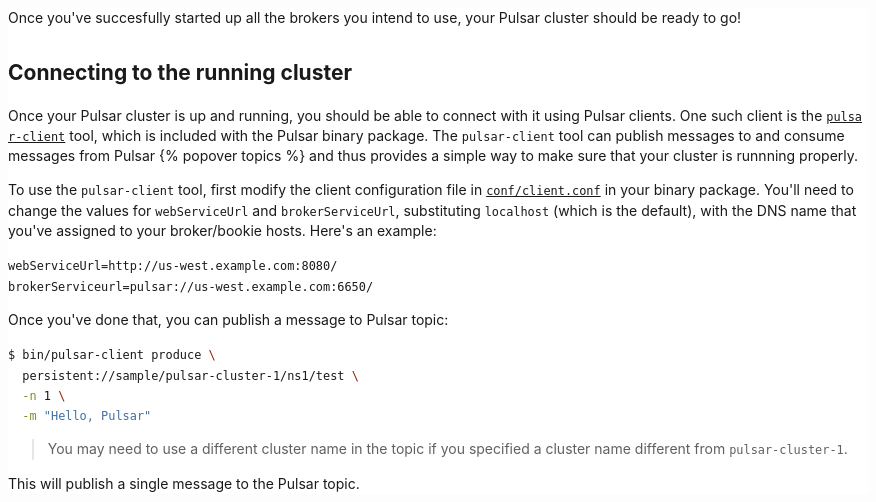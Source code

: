 Once you've succesfully started up all the brokers you intend to use, your Pulsar cluster should be ready to go!

## Connecting to the running cluster

Once your Pulsar cluster is up and running, you should be able to connect with it using Pulsar clients. One such client is the [`pulsar-client`](../../../reference/CliTools#pulsar-client) tool, which is included with the Pulsar binary package. The `pulsar-client` tool can publish messages to and consume messages from Pulsar {% popover topics %} and thus provides a simple way to make sure that your cluster is runnning properly.

To use the `pulsar-client` tool, first modify the client configuration file in [`conf/client.conf`](../../../reference/Configuration#client) in your binary package. You'll need to change the values for `webServiceUrl` and `brokerServiceUrl`, substituting `localhost` (which is the default), with the DNS name that you've assigned to your broker/bookie hosts. Here's an example:

```properties
webServiceUrl=http://us-west.example.com:8080/
brokerServiceurl=pulsar://us-west.example.com:6650/
```

Once you've done that, you can publish a message to Pulsar topic:

```bash
$ bin/pulsar-client produce \
  persistent://sample/pulsar-cluster-1/ns1/test \
  -n 1 \
  -m "Hello, Pulsar"
```

> You may need to use a different cluster name in the topic if you specified a cluster name different from `pulsar-cluster-1`.

This will publish a single message to the Pulsar topic.
